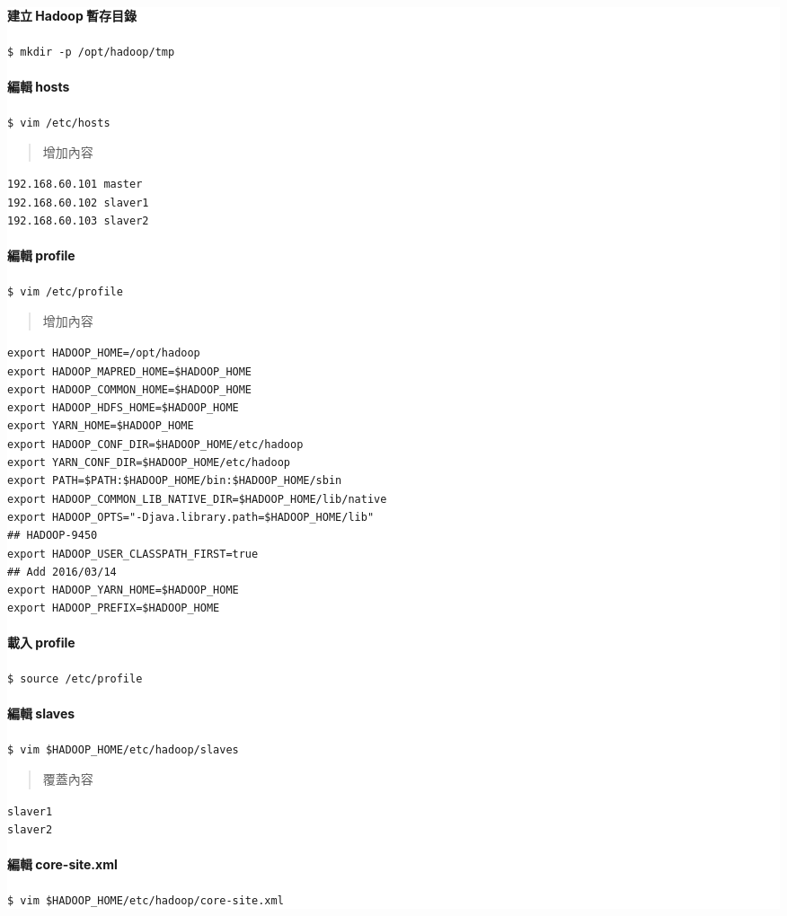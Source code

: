 #### 建立 Hadoop 暫存目錄

	$ mkdir -p /opt/hadoop/tmp

#### 編輯 hosts

	$ vim /etc/hosts

> 增加內容
> 
	192.168.60.101 master 
	192.168.60.102 slaver1 
	192.168.60.103 slaver2
	
#### 編輯 profile

	$ vim /etc/profile

> 增加內容
> 
	export HADOOP_HOME=/opt/hadoop
	export HADOOP_MAPRED_HOME=$HADOOP_HOME
	export HADOOP_COMMON_HOME=$HADOOP_HOME
	export HADOOP_HDFS_HOME=$HADOOP_HOME
	export YARN_HOME=$HADOOP_HOME
	export HADOOP_CONF_DIR=$HADOOP_HOME/etc/hadoop
	export YARN_CONF_DIR=$HADOOP_HOME/etc/hadoop
	export PATH=$PATH:$HADOOP_HOME/bin:$HADOOP_HOME/sbin
	export HADOOP_COMMON_LIB_NATIVE_DIR=$HADOOP_HOME/lib/native
	export HADOOP_OPTS="-Djava.library.path=$HADOOP_HOME/lib"
	## HADOOP-9450
	export HADOOP_USER_CLASSPATH_FIRST=true
	## Add 2016/03/14
	export HADOOP_YARN_HOME=$HADOOP_HOME
	export HADOOP_PREFIX=$HADOOP_HOME
	
#### 載入 profile

	$ source /etc/profile
	
#### 編輯 slaves

	$ vim $HADOOP_HOME/etc/hadoop/slaves

> 覆蓋內容
> 
	slaver1
	slaver2

#### 編輯 core-site.xml

	$ vim $HADOOP_HOME/etc/hadoop/core-site.xml
